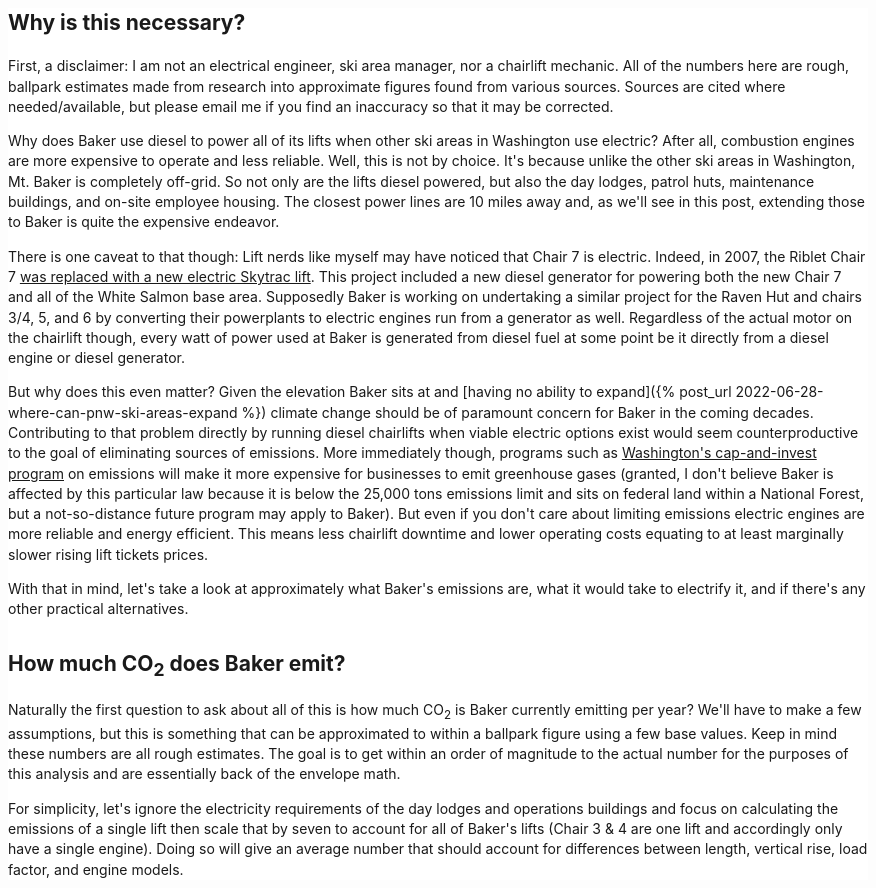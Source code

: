 ## <a name="why"></a>Why is this necessary?

First, a disclaimer: I am not an electrical engineer, ski area manager, nor a chairlift mechanic. All of the numbers here are rough, ballpark estimates made from research into approximate figures found from various sources. Sources are cited where needed/available, but please email me if you find an inaccuracy so that it may be corrected.

Why does Baker use diesel to power all of its lifts when other ski areas in Washington use electric? After all, combustion engines are more expensive to operate and less reliable. Well, this is not by choice. It's because unlike the other ski areas in Washington, Mt. Baker is completely off-grid. So not only are the lifts diesel powered, but also the day lodges, patrol huts, maintenance buildings, and on-site employee housing. The closest power lines are 10 miles away and, as we'll see in this post, extending those to Baker is quite the expensive endeavor.

There is one caveat to that though: Lift nerds like myself may have noticed that Chair 7 is electric. Indeed, in 2007, the Riblet Chair 7 [was replaced with a new electric Skytrac lift](https://liftblog.com/2017/10/30/mt-baker-swaps-a-riblet-for-a-skytrac/). This project included a new diesel generator for powering both the new Chair 7 and all of the White Salmon base area. Supposedly Baker is working on undertaking a similar project for the Raven Hut and chairs 3/4, 5, and 6 by converting their powerplants to electric engines run from a generator as well. Regardless of the actual motor on the chairlift though, every watt of power used at Baker is generated from diesel fuel at some point be it directly from a diesel engine or diesel generator.

But why does this even matter? Given the elevation Baker sits at and [having no ability to expand]({% post_url 2022-06-28-where-can-pnw-ski-areas-expand %}) climate change should be of paramount concern for Baker in the coming decades. Contributing to that problem directly by running diesel chairlifts when viable electric options exist would seem counterproductive to the goal of eliminating sources of emissions. More immediately though, programs such as [Washington's cap-and-invest program](https://ecology.wa.gov/Air-Climate/Climate-Commitment-Act/Cap-and-invest) on emissions will make it more expensive for businesses to emit greenhouse gases (granted, I don't believe Baker is affected by this particular law because it is below the 25,000 tons emissions limit and sits on federal land within a National Forest, but a not-so-distance future program may apply to Baker). But even if you don't care about limiting emissions electric engines are more reliable and energy efficient. This means less chairlift downtime and lower operating costs equating to at least marginally slower rising lift tickets prices.

With that in mind, let's take a look at approximately what Baker's emissions are, what it would take to electrify it, and if there's any other practical alternatives.

## <a name="emissions"></a>How much CO<sub>2</sub> does Baker emit?

Naturally the first question to ask about all of this is how much CO<sub>2</sub> is Baker currently emitting per year? We'll have to make a few assumptions, but this is something that can be approximated to within a ballpark figure using a few base values. Keep in mind these numbers are all rough estimates. The goal is to get within an order of magnitude to the actual number for the purposes of this analysis and are essentially back of the envelope math.

For simplicity, let's ignore the electricity requirements of the day lodges and operations buildings and focus on calculating the emissions of a single lift then scale that by seven to account for all of Baker's lifts (Chair 3 & 4 are one lift and accordingly only have a single engine). Doing so will give an average number that should account for differences between length, vertical rise, load factor, and engine models.
